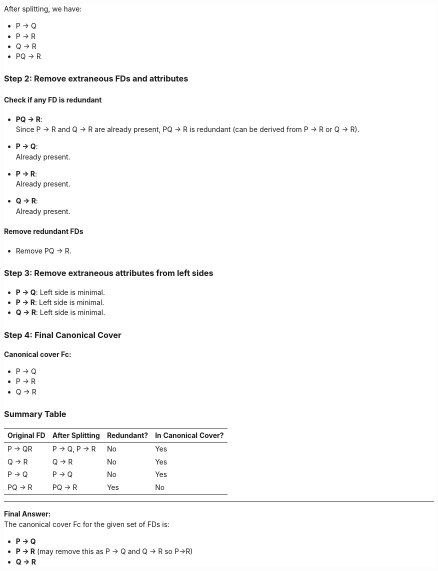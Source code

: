 After splitting, we have:
- P → Q
- P → R
- Q → R
- PQ → R

### Step 2: Remove extraneous FDs and attributes

#### Check if any FD is redundant

- **PQ → R**:  
  Since P → R and Q → R are already present, PQ → R is redundant (can be derived from P → R or Q → R).

- **P → Q**:  
  Already present.

- **P → R**:  
  Already present.

- **Q → R**:  
  Already present.

#### Remove redundant FDs

- Remove PQ → R.

### Step 3: Remove extraneous attributes from left sides

- **P → Q**: Left side is minimal.
- **P → R**: Left side is minimal.
- **Q → R**: Left side is minimal.

### Step 4: Final Canonical Cover

**Canonical cover Fc:**
- P → Q
- P → R
- Q → R

### **Summary Table**

| Original FD | After Splitting | Redundant? | In Canonical Cover? |
|-------------|----------------|------------|---------------------|
| P → QR      | P → Q, P → R   | No         | Yes                 |
| Q → R       | Q → R          | No         | Yes                 |
| P → Q       | P → Q          | No         | Yes                 |
| PQ → R      | PQ → R         | Yes        | No                  |

---

**Final Answer:**  
The canonical cover Fc for the given set of FDs is:
- **P → Q**
- **P → R** (may remove this as P -> Q and Q -> R so P->R)
- **Q → R**

